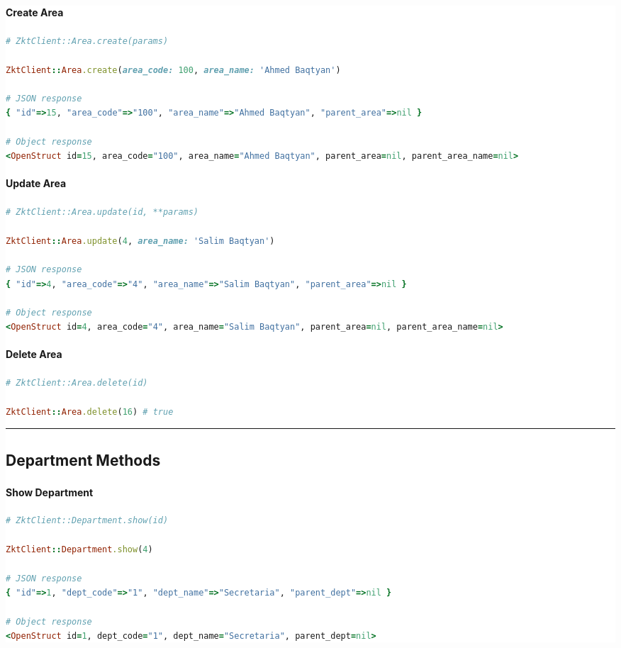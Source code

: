 #### Create Area

```ruby
# ZktClient::Area.create(params)

ZktClient::Area.create(area_code: 100, area_name: 'Ahmed Baqtyan')

# JSON response
{ "id"=>15, "area_code"=>"100", "area_name"=>"Ahmed Baqtyan", "parent_area"=>nil }

# Object response
<OpenStruct id=15, area_code="100", area_name="Ahmed Baqtyan", parent_area=nil, parent_area_name=nil>
```

#### Update Area

```ruby
# ZktClient::Area.update(id, **params)

ZktClient::Area.update(4, area_name: 'Salim Baqtyan')

# JSON response
{ "id"=>4, "area_code"=>"4", "area_name"=>"Salim Baqtyan", "parent_area"=>nil }

# Object response
<OpenStruct id=4, area_code="4", area_name="Salim Baqtyan", parent_area=nil, parent_area_name=nil>
```

#### Delete Area

```ruby
# ZktClient::Area.delete(id)

ZktClient::Area.delete(16) # true
```
------------------------------------------------------------------------------------------

Department Methods
------------

#### Show Department

```ruby
# ZktClient::Department.show(id)

ZktClient::Department.show(4)

# JSON response
{ "id"=>1, "dept_code"=>"1", "dept_name"=>"Secretaria", "parent_dept"=>nil }

# Object response
<OpenStruct id=1, dept_code="1", dept_name="Secretaria", parent_dept=nil>
```
